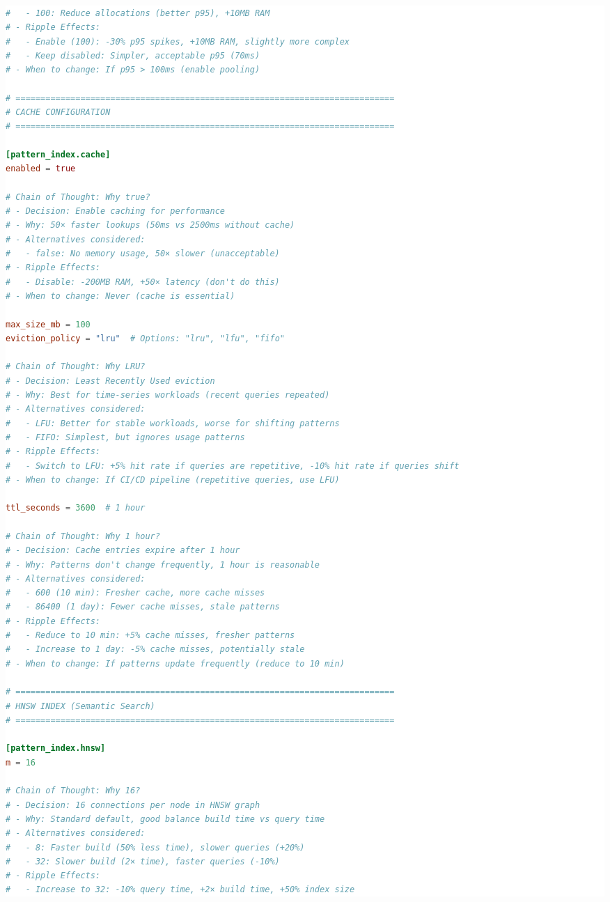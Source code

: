 ```toml
#   - 100: Reduce allocations (better p95), +10MB RAM
# - Ripple Effects:
#   - Enable (100): -30% p95 spikes, +10MB RAM, slightly more complex
#   - Keep disabled: Simpler, acceptable p95 (70ms)
# - When to change: If p95 > 100ms (enable pooling)

# ============================================================================
# CACHE CONFIGURATION
# ============================================================================

[pattern_index.cache]
enabled = true

# Chain of Thought: Why true?
# - Decision: Enable caching for performance
# - Why: 50× faster lookups (50ms vs 2500ms without cache)
# - Alternatives considered:
#   - false: No memory usage, 50× slower (unacceptable)
# - Ripple Effects:
#   - Disable: -200MB RAM, +50× latency (don't do this)
# - When to change: Never (cache is essential)

max_size_mb = 100
eviction_policy = "lru"  # Options: "lru", "lfu", "fifo"

# Chain of Thought: Why LRU?
# - Decision: Least Recently Used eviction
# - Why: Best for time-series workloads (recent queries repeated)
# - Alternatives considered:
#   - LFU: Better for stable workloads, worse for shifting patterns
#   - FIFO: Simplest, but ignores usage patterns
# - Ripple Effects:
#   - Switch to LFU: +5% hit rate if queries are repetitive, -10% hit rate if queries shift
# - When to change: If CI/CD pipeline (repetitive queries, use LFU)

ttl_seconds = 3600  # 1 hour

# Chain of Thought: Why 1 hour?
# - Decision: Cache entries expire after 1 hour
# - Why: Patterns don't change frequently, 1 hour is reasonable
# - Alternatives considered:
#   - 600 (10 min): Fresher cache, more cache misses
#   - 86400 (1 day): Fewer cache misses, stale patterns
# - Ripple Effects:
#   - Reduce to 10 min: +5% cache misses, fresher patterns
#   - Increase to 1 day: -5% cache misses, potentially stale
# - When to change: If patterns update frequently (reduce to 10 min)

# ============================================================================
# HNSW INDEX (Semantic Search)
# ============================================================================

[pattern_index.hnsw]
m = 16

# Chain of Thought: Why 16?
# - Decision: 16 connections per node in HNSW graph
# - Why: Standard default, good balance build time vs query time
# - Alternatives considered:
#   - 8: Faster build (50% less time), slower queries (+20%)
#   - 32: Slower build (2× time), faster queries (-10%)
# - Ripple Effects:
#   - Increase to 32: -10% query time, +2× build time, +50% index size
```